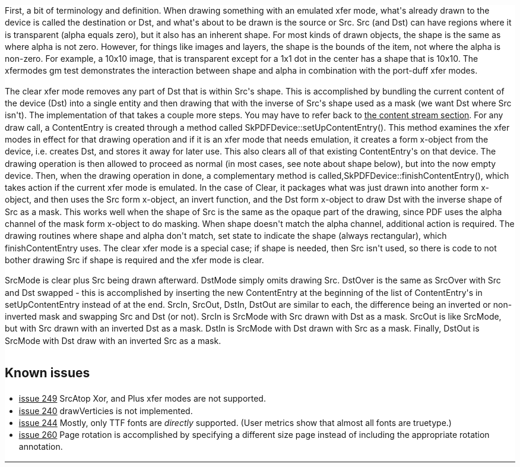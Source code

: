 First, a bit of terminology and definition. When drawing something with an
emulated xfer mode, what's already drawn to the device is called the destination
or Dst, and what's about to be drawn is the source or Src. Src (and Dst) can
have regions where it is transparent (alpha equals zero), but it also has an
inherent shape. For most kinds of drawn objects, the shape is the same as where
alpha is not zero. However, for things like images and layers, the shape is the
bounds of the item, not where the alpha is non-zero. For example, a 10x10 image,
that is transparent except for a 1x1 dot in the center has a shape that is
10x10. The xfermodes gm test demonstrates the interaction between shape and
alpha in combination with the port-duff xfer modes.

The clear xfer mode removes any part of Dst that is within Src's shape. This is
accomplished by bundling the current content of the device (Dst) into a single
entity and then drawing that with the inverse of Src's shape used as a mask (we
want Dst where Src isn't). The implementation of that takes a couple more steps.
You may have to refer back to
[the content stream section](#Generating_a_content_stream). For any draw call, a
ContentEntry is created through a method called
SkPDFDevice::setUpContentEntry(). This method examines the xfer modes in effect
for that drawing operation and if it is an xfer mode that needs emulation, it
creates a form x-object from the device, i.e. creates Dst, and stores it away
for later use. This also clears all of that existing ContentEntry's on that
device. The drawing operation is then allowed to proceed as normal (in most
cases, see note about shape below), but into the now empty device. Then, when
the drawing operation in done, a complementary method is
called,SkPDFDevice::finishContentEntry(), which takes action if the current xfer
mode is emulated. In the case of Clear, it packages what was just drawn into
another form x-object, and then uses the Src form x-object, an invert function,
and the Dst form x-object to draw Dst with the inverse shape of Src as a mask.
This works well when the shape of Src is the same as the opaque part of the
drawing, since PDF uses the alpha channel of the mask form x-object to do
masking. When shape doesn't match the alpha channel, additional action is
required. The drawing routines where shape and alpha don't match, set state to
indicate the shape (always rectangular), which finishContentEntry uses. The
clear xfer mode is a special case; if shape is needed, then Src isn't used, so
there is code to not bother drawing Src if shape is required and the xfer mode
is clear.

SrcMode is clear plus Src being drawn afterward. DstMode simply omits drawing
Src. DstOver is the same as SrcOver with Src and Dst swapped - this is
accomplished by inserting the new ContentEntry at the beginning of the list of
ContentEntry's in setUpContentEntry instead of at the end. SrcIn, SrcOut, DstIn,
DstOut are similar to each, the difference being an inverted or non-inverted
mask and swapping Src and Dst (or not). SrcIn is SrcMode with Src drawn with Dst
as a mask. SrcOut is like SrcMode, but with Src drawn with an inverted Dst as a
mask. DstIn is SrcMode with Dst drawn with Src as a mask. Finally, DstOut is
SrcMode with Dst draw with an inverted Src as a mask.

## <span id="Known_issues">Known issues</span>

- [issue 249](https://bug.skia.org/249) SrcAtop Xor, and Plus xfer modes are not
  supported.
- [issue 240](https://bug.skia.org/240) drawVerticies is not implemented.
- [issue 244](https://bug.skia.org/244) Mostly, only TTF fonts are _directly_
  supported. (User metrics show that almost all fonts are truetype.)
- [issue 260](https://bug.skia.org/260) Page rotation is accomplished by
  specifying a different size page instead of including the appropriate rotation
  annotation.

---
